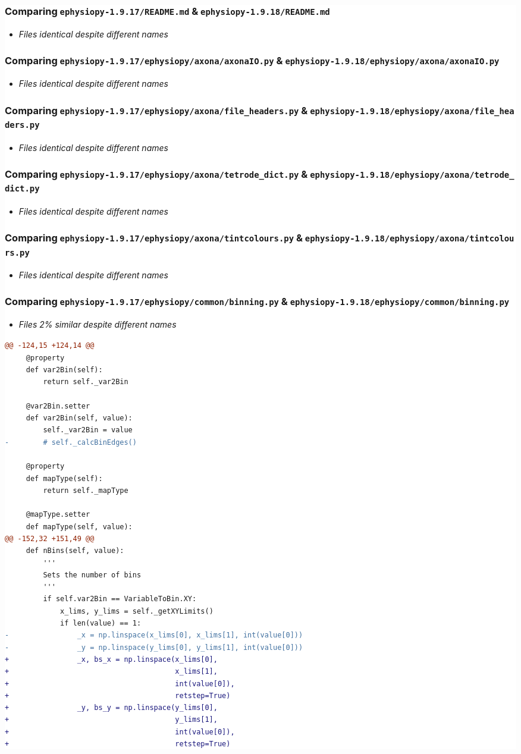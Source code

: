 ### Comparing `ephysiopy-1.9.17/README.md` & `ephysiopy-1.9.18/README.md`

 * *Files identical despite different names*

### Comparing `ephysiopy-1.9.17/ephysiopy/axona/axonaIO.py` & `ephysiopy-1.9.18/ephysiopy/axona/axonaIO.py`

 * *Files identical despite different names*

### Comparing `ephysiopy-1.9.17/ephysiopy/axona/file_headers.py` & `ephysiopy-1.9.18/ephysiopy/axona/file_headers.py`

 * *Files identical despite different names*

### Comparing `ephysiopy-1.9.17/ephysiopy/axona/tetrode_dict.py` & `ephysiopy-1.9.18/ephysiopy/axona/tetrode_dict.py`

 * *Files identical despite different names*

### Comparing `ephysiopy-1.9.17/ephysiopy/axona/tintcolours.py` & `ephysiopy-1.9.18/ephysiopy/axona/tintcolours.py`

 * *Files identical despite different names*

### Comparing `ephysiopy-1.9.17/ephysiopy/common/binning.py` & `ephysiopy-1.9.18/ephysiopy/common/binning.py`

 * *Files 2% similar despite different names*

```diff
@@ -124,15 +124,14 @@
     @property
     def var2Bin(self):
         return self._var2Bin
 
     @var2Bin.setter
     def var2Bin(self, value):
         self._var2Bin = value
-        # self._calcBinEdges()
 
     @property
     def mapType(self):
         return self._mapType
 
     @mapType.setter
     def mapType(self, value):
@@ -152,32 +151,49 @@
     def nBins(self, value):
         '''
         Sets the number of bins
         '''
         if self.var2Bin == VariableToBin.XY:
             x_lims, y_lims = self._getXYLimits()
             if len(value) == 1:
-                _x = np.linspace(x_lims[0], x_lims[1], int(value[0]))
-                _y = np.linspace(y_lims[0], y_lims[1], int(value[0]))
+                _x, bs_x = np.linspace(x_lims[0],
+                                       x_lims[1],
+                                       int(value[0]),
+                                       retstep=True)
+                _y, bs_y = np.linspace(y_lims[0],
+                                       y_lims[1],
+                                       int(value[0]),
+                                       retstep=True)
```